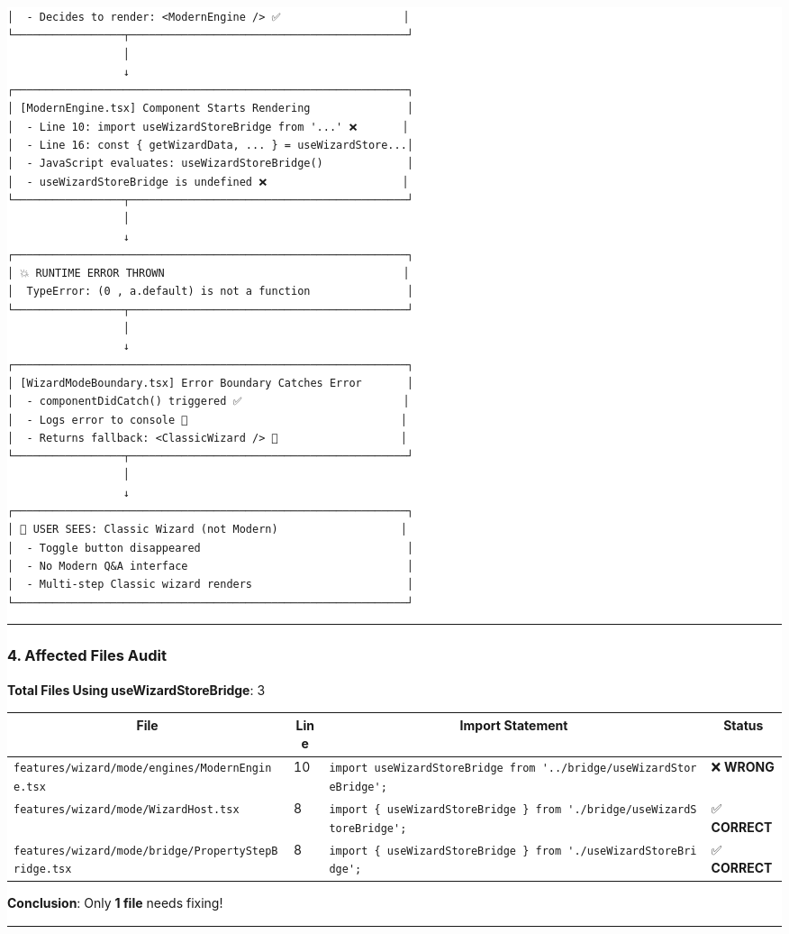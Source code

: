 ```
│  - Decides to render: <ModernEngine /> ✅                   │
└─────────────────┬───────────────────────────────────────────┘
                  │
                  ↓
┌─────────────────────────────────────────────────────────────┐
│ [ModernEngine.tsx] Component Starts Rendering               │
│  - Line 10: import useWizardStoreBridge from '...' ❌       │
│  - Line 16: const { getWizardData, ... } = useWizardStore...│
│  - JavaScript evaluates: useWizardStoreBridge()             │
│  - useWizardStoreBridge is undefined ❌                     │
└─────────────────┬───────────────────────────────────────────┘
                  │
                  ↓
┌─────────────────────────────────────────────────────────────┐
│ 💥 RUNTIME ERROR THROWN                                     │
│  TypeError: (0 , a.default) is not a function               │
└─────────────────┬───────────────────────────────────────────┘
                  │
                  ↓
┌─────────────────────────────────────────────────────────────┐
│ [WizardModeBoundary.tsx] Error Boundary Catches Error       │
│  - componentDidCatch() triggered ✅                         │
│  - Logs error to console 📝                                 │
│  - Returns fallback: <ClassicWizard /> 🔄                   │
└─────────────────┬───────────────────────────────────────────┘
                  │
                  ↓
┌─────────────────────────────────────────────────────────────┐
│ 🎯 USER SEES: Classic Wizard (not Modern)                   │
│  - Toggle button disappeared                                │
│  - No Modern Q&A interface                                  │
│  - Multi-step Classic wizard renders                        │
└─────────────────────────────────────────────────────────────┘
```

---

### **4. Affected Files Audit**

**Total Files Using useWizardStoreBridge**: 3

| File | Line | Import Statement | Status |
|------|------|------------------|--------|
| `features/wizard/mode/engines/ModernEngine.tsx` | 10 | `import useWizardStoreBridge from '../bridge/useWizardStoreBridge';` | ❌ **WRONG** |
| `features/wizard/mode/WizardHost.tsx` | 8 | `import { useWizardStoreBridge } from './bridge/useWizardStoreBridge';` | ✅ **CORRECT** |
| `features/wizard/mode/bridge/PropertyStepBridge.tsx` | 8 | `import { useWizardStoreBridge } from './useWizardStoreBridge';` | ✅ **CORRECT** |

**Conclusion**: Only **1 file** needs fixing!

---
